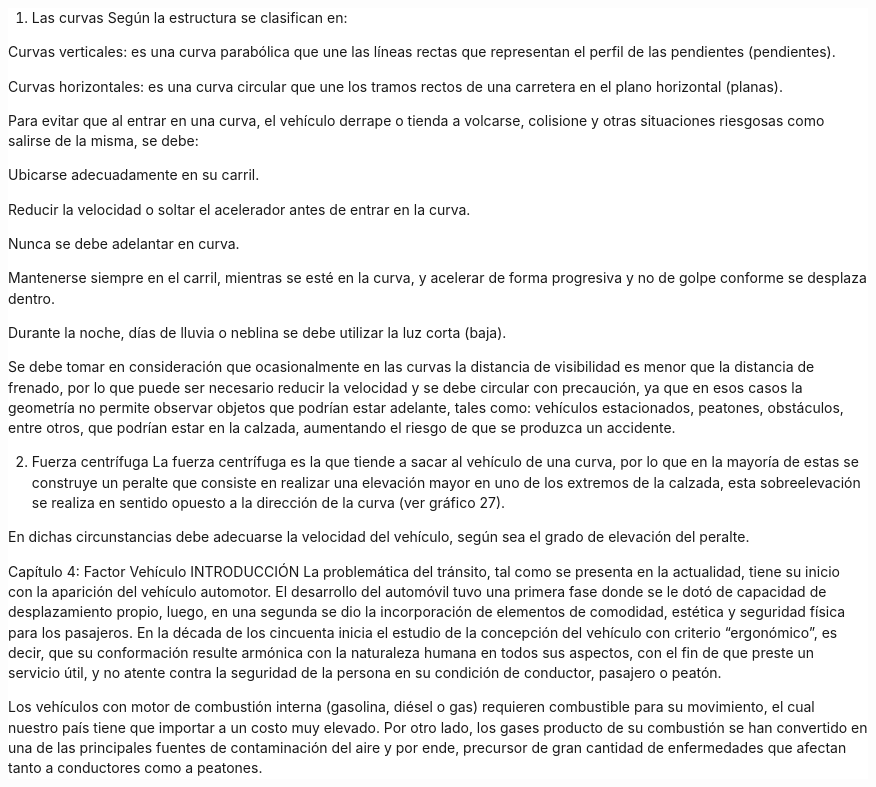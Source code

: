 1. Las curvas
Según la estructura se clasifican en:


Curvas verticales: es una curva parabólica que une las líneas rectas que representan el perfil de las pendientes (pendientes).


Curvas horizontales: es una curva circular que une los tramos rectos de una carretera en el plano horizontal (planas).


Para evitar que al entrar en una curva, el vehículo derrape o tienda a volcarse, colisione y otras situaciones riesgosas como salirse de la misma, se debe:


Ubicarse adecuadamente en su carril.


Reducir la velocidad o soltar el acelerador antes de entrar en la curva.


Nunca se debe adelantar en curva.


Mantenerse siempre en el carril, mientras se esté en la curva, y acelerar de forma progresiva y no de golpe conforme se desplaza dentro.


Durante la noche, días de lluvia o neblina se debe utilizar la luz corta (baja).


Se debe tomar en consideración que ocasionalmente en las curvas la distancia de visibilidad es menor que la distancia de frenado, por lo que puede ser necesario reducir la velocidad y se debe circular con precaución, ya que en esos casos la geometría no permite observar objetos que podrían estar adelante, tales como: vehículos estacionados, peatones, obstáculos, entre otros, que podrían estar en la calzada, aumentando el riesgo de que se produzca un accidente.


2. Fuerza centrífuga
La fuerza centrífuga es la que tiende a sacar al vehículo de una curva, por lo que en la mayoría de estas se construye un peralte que consiste en realizar una elevación mayor en uno de los extremos de la calzada, esta sobreelevación se realiza en sentido opuesto a la dirección de la curva (ver gráfico 27).


En dichas circunstancias debe adecuarse la velocidad del vehículo, según sea el grado de elevación del peralte.

Capítulo 4: Factor Vehículo
INTRODUCCIÓN
La problemática del tránsito, tal como se presenta en la actualidad, tiene su inicio con la aparición del vehículo automotor. El desarrollo del automóvil tuvo una primera fase donde se le dotó de capacidad de desplazamiento propio, luego, en una segunda se dio la incorporación de elementos de comodidad, estética y seguridad física para los pasajeros. En la década de los cincuenta inicia el estudio de la concepción del vehículo con criterio “ergonómico”, es decir, que su conformación resulte armónica con la naturaleza humana en todos sus aspectos, con el fin de que preste un servicio útil, y no atente contra la seguridad de la persona en su condición de conductor, pasajero o peatón.

Los vehículos con motor de combustión interna (gasolina, diésel o gas) requieren combustible para su movimiento, el cual nuestro país tiene que importar a un costo muy elevado. Por otro lado, los gases producto de su combustión se han convertido en una de las principales fuentes de contaminación del aire y por ende, precursor de gran cantidad de enfermedades que afectan tanto a conductores como a peatones.
